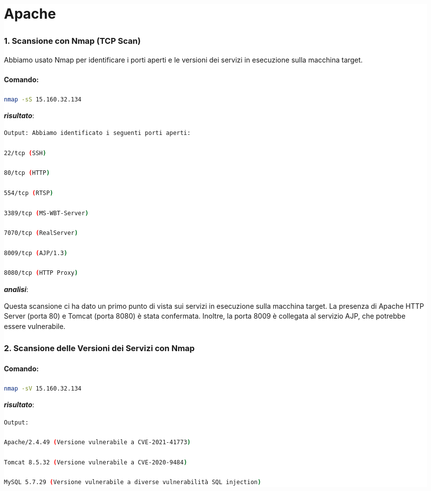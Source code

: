 # Apache

### 1. **Scansione con Nmap (TCP Scan)** 

Abbiamo usato Nmap per identificare i porti aperti e le versioni dei servizi in esecuzione sulla macchina target.

#### Comando:
```bash
nmap -sS 15.160.32.134
```

***risultato***: 

```bash
Output: Abbiamo identificato i seguenti porti aperti:

22/tcp (SSH)

80/tcp (HTTP)

554/tcp (RTSP)

3389/tcp (MS-WBT-Server)

7070/tcp (RealServer)

8009/tcp (AJP/1.3)

8080/tcp (HTTP Proxy)
```




***analisi***:

Questa scansione ci ha dato un primo punto di vista sui servizi in esecuzione sulla macchina target. La presenza di Apache HTTP Server (porta 80) e Tomcat (porta 8080) è stata confermata. Inoltre, la porta 8009 è collegata al servizio AJP, che potrebbe essere vulnerabile.

### 2. **Scansione delle Versioni dei Servizi con Nmap** 

#### Comando:
```bash
nmap -sV 15.160.32.134
```
***risultato***: 

```bash
Output:

Apache/2.4.49 (Versione vulnerabile a CVE-2021-41773)

Tomcat 8.5.32 (Versione vulnerabile a CVE-2020-9484)

MySQL 5.7.29 (Versione vulnerabile a diverse vulnerabilità SQL injection)
```

